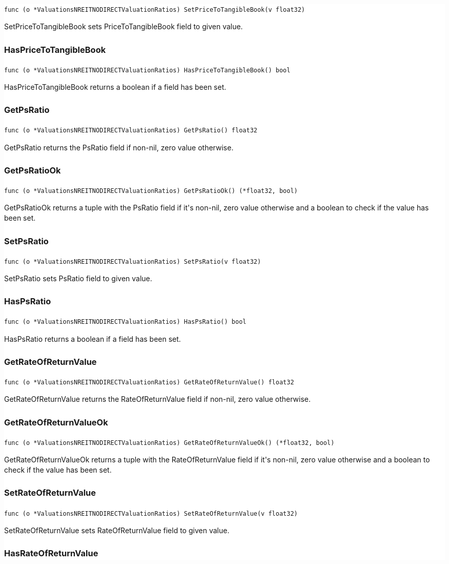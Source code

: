 `func (o *ValuationsNREITNODIRECTValuationRatios) SetPriceToTangibleBook(v float32)`

SetPriceToTangibleBook sets PriceToTangibleBook field to given value.

### HasPriceToTangibleBook

`func (o *ValuationsNREITNODIRECTValuationRatios) HasPriceToTangibleBook() bool`

HasPriceToTangibleBook returns a boolean if a field has been set.

### GetPsRatio

`func (o *ValuationsNREITNODIRECTValuationRatios) GetPsRatio() float32`

GetPsRatio returns the PsRatio field if non-nil, zero value otherwise.

### GetPsRatioOk

`func (o *ValuationsNREITNODIRECTValuationRatios) GetPsRatioOk() (*float32, bool)`

GetPsRatioOk returns a tuple with the PsRatio field if it's non-nil, zero value otherwise
and a boolean to check if the value has been set.

### SetPsRatio

`func (o *ValuationsNREITNODIRECTValuationRatios) SetPsRatio(v float32)`

SetPsRatio sets PsRatio field to given value.

### HasPsRatio

`func (o *ValuationsNREITNODIRECTValuationRatios) HasPsRatio() bool`

HasPsRatio returns a boolean if a field has been set.

### GetRateOfReturnValue

`func (o *ValuationsNREITNODIRECTValuationRatios) GetRateOfReturnValue() float32`

GetRateOfReturnValue returns the RateOfReturnValue field if non-nil, zero value otherwise.

### GetRateOfReturnValueOk

`func (o *ValuationsNREITNODIRECTValuationRatios) GetRateOfReturnValueOk() (*float32, bool)`

GetRateOfReturnValueOk returns a tuple with the RateOfReturnValue field if it's non-nil, zero value otherwise
and a boolean to check if the value has been set.

### SetRateOfReturnValue

`func (o *ValuationsNREITNODIRECTValuationRatios) SetRateOfReturnValue(v float32)`

SetRateOfReturnValue sets RateOfReturnValue field to given value.

### HasRateOfReturnValue
